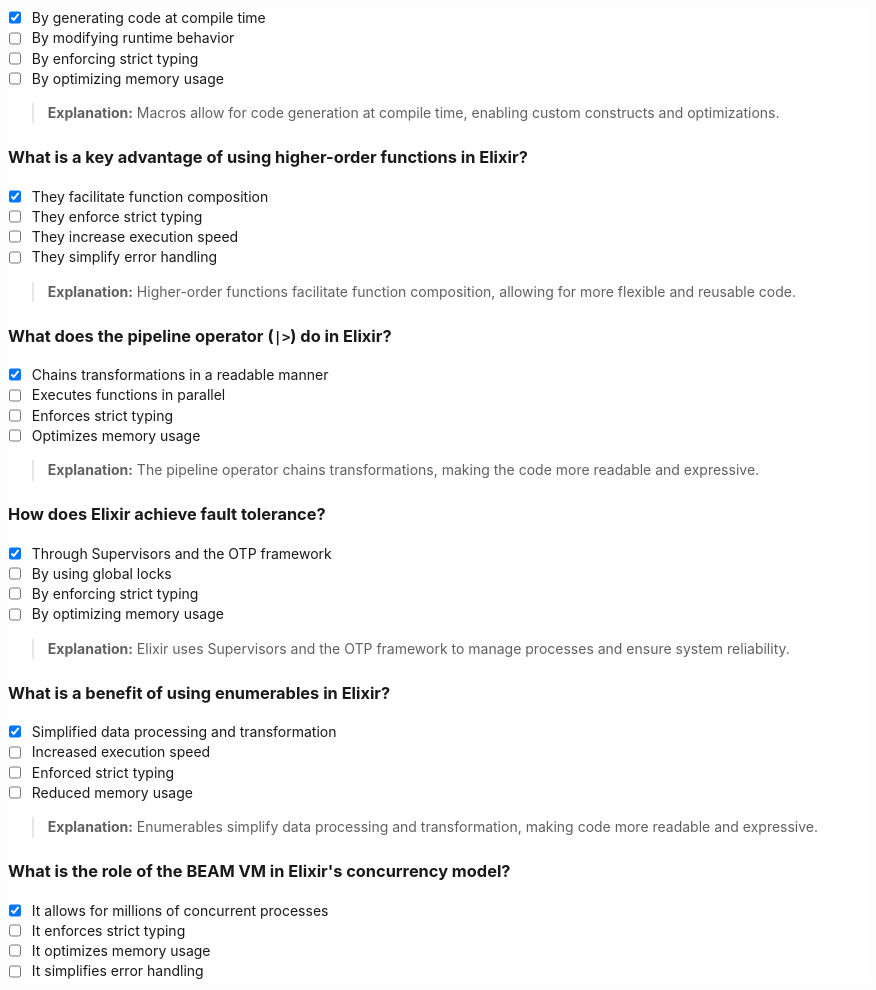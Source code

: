 - [x] By generating code at compile time
- [ ] By modifying runtime behavior
- [ ] By enforcing strict typing
- [ ] By optimizing memory usage

> **Explanation:** Macros allow for code generation at compile time, enabling custom constructs and optimizations.

### What is a key advantage of using higher-order functions in Elixir?

- [x] They facilitate function composition
- [ ] They enforce strict typing
- [ ] They increase execution speed
- [ ] They simplify error handling

> **Explanation:** Higher-order functions facilitate function composition, allowing for more flexible and reusable code.

### What does the pipeline operator (`|>`) do in Elixir?

- [x] Chains transformations in a readable manner
- [ ] Executes functions in parallel
- [ ] Enforces strict typing
- [ ] Optimizes memory usage

> **Explanation:** The pipeline operator chains transformations, making the code more readable and expressive.

### How does Elixir achieve fault tolerance?

- [x] Through Supervisors and the OTP framework
- [ ] By using global locks
- [ ] By enforcing strict typing
- [ ] By optimizing memory usage

> **Explanation:** Elixir uses Supervisors and the OTP framework to manage processes and ensure system reliability.

### What is a benefit of using enumerables in Elixir?

- [x] Simplified data processing and transformation
- [ ] Increased execution speed
- [ ] Enforced strict typing
- [ ] Reduced memory usage

> **Explanation:** Enumerables simplify data processing and transformation, making code more readable and expressive.

### What is the role of the BEAM VM in Elixir's concurrency model?

- [x] It allows for millions of concurrent processes
- [ ] It enforces strict typing
- [ ] It optimizes memory usage
- [ ] It simplifies error handling
